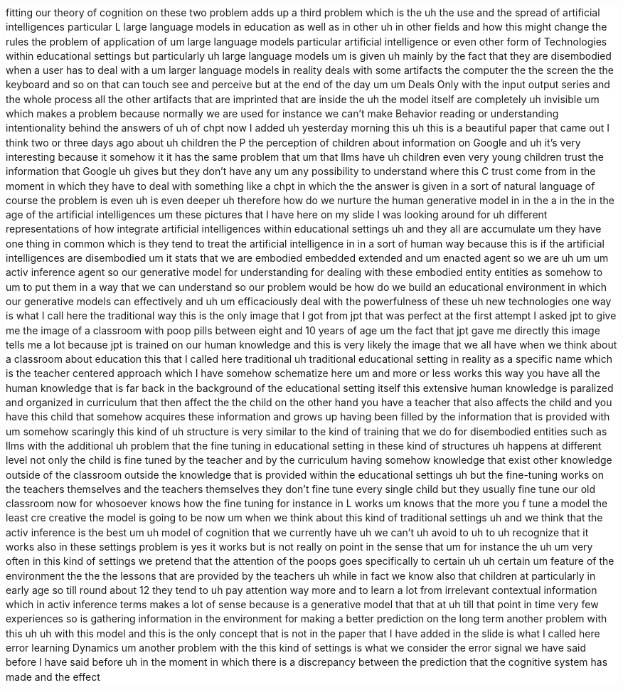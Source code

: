 fitting our theory of cognition on these two problem adds up a third problem which is the uh the use and the spread of artificial intelligences particular L large language models in education as well as in other uh in other fields and how this might change the rules the problem of application of um large language models particular artificial intelligence or even other form of Technologies within educational settings but particularly uh large language models um is given uh mainly by the fact that they are disembodied when a user has to deal with a um larger language models in reality deals with some artifacts the computer the the screen the the keyboard and so on that can touch see and perceive but at the end of the day um um Deals Only with the input output series and the whole process all the other artifacts that are imprinted that are inside the uh the model itself are completely uh invisible um which makes a problem because normally we are used for instance we can’t make Behavior reading or understanding intentionality behind the answers of uh of chpt now I added uh yesterday morning this uh this is a beautiful paper that came out I think two or three days ago about uh children the P the perception of children about information on Google and uh it’s very interesting because it somehow it it has the same problem that um that llms have uh children even very young children trust the information that Google uh gives but they don’t have any um any possibility to understand where this C trust come from in the moment in which they have to deal with something like a chpt in which the the answer is given in a sort of natural language of course the problem is even uh is even deeper uh therefore how do we nurture the human generative model in in the a in the in the age of the artificial intelligences um these pictures that I have here on my slide I was looking around for uh different representations of how integrate artificial intelligences within educational settings uh and they all are accumulate um they have one thing in common which is they tend to treat the artificial intelligence in in a sort of human way because this is if the artificial intelligences are disembodied um it stats that we are embodied embedded extended and um enacted agent so we are uh um um activ inference agent so our generative model for understanding for dealing with these embodied entity entities as somehow to um to put them in a way that we can understand so our problem would be how do we build an educational environment in which our generative models can effectively and uh um efficaciously deal with the powerfulness of these uh new technologies one way is what I call here the traditional way this is the only image that I got from jpt that was perfect at the first attempt I asked jpt to give me the image of a classroom with poop pills between eight and 10 years of age um the fact that jpt gave me directly this image tells me a lot because jpt is trained on our human knowledge and this is very likely the image that we all have when we think about a classroom about education this that I called here traditional uh traditional educational setting in reality as a specific name which is the teacher centered approach which I have somehow schematize here um and more or less works this way you have all the human knowledge that is far back in the background of the educational setting itself this extensive human knowledge is paralized and organized in curriculum that then affect the the child on the other hand you have a teacher that also affects the child and you have this child that somehow acquires these information and grows up having been filled by the information that is provided with um somehow scaringly this kind of uh structure is very similar to the kind of training that we do for disembodied entities such as llms with the additional uh problem that the fine tuning in educational setting in these kind of structures uh happens at different level not only the child is fine tuned by the teacher and by the curriculum having somehow knowledge that exist other knowledge outside of the classroom outside the knowledge that is provided within the educational settings uh but the fine-tuning works on the teachers themselves and the teachers themselves they don’t fine tune every single child but they usually fine tune our old classroom now for whosoever knows how the fine tuning for instance in L works um knows that the more you f tune a model the least cre creative the model is going to be now um when we think about this kind of traditional settings uh and we think that the activ inference is the best um uh model of cognition that we currently have uh we can’t uh avoid to uh to uh recognize that it works also in these settings problem is yes it works but is not really on point in the sense that um for instance the uh um very often in this kind of settings we pretend that the attention of the poops goes specifically to certain uh uh certain um feature of the environment the the the lessons that are provided by the teachers uh while in fact we know also that children at particularly in early age so till round about 12 they tend to uh pay attention way more and to learn a lot from irrelevant contextual information which in activ inference terms makes a lot of sense because is a generative model that that at uh till that point in time very few experiences so is gathering information in the environment for making a better prediction on the long term another problem with this uh uh with this model and this is the only concept that is not in the paper that I have added in the slide is what I called here error learning Dynamics um another problem with the this kind of settings is what we consider the error signal we have said before I have said before uh in the moment in which there is a discrepancy between the prediction that the cognitive system has made and the effect